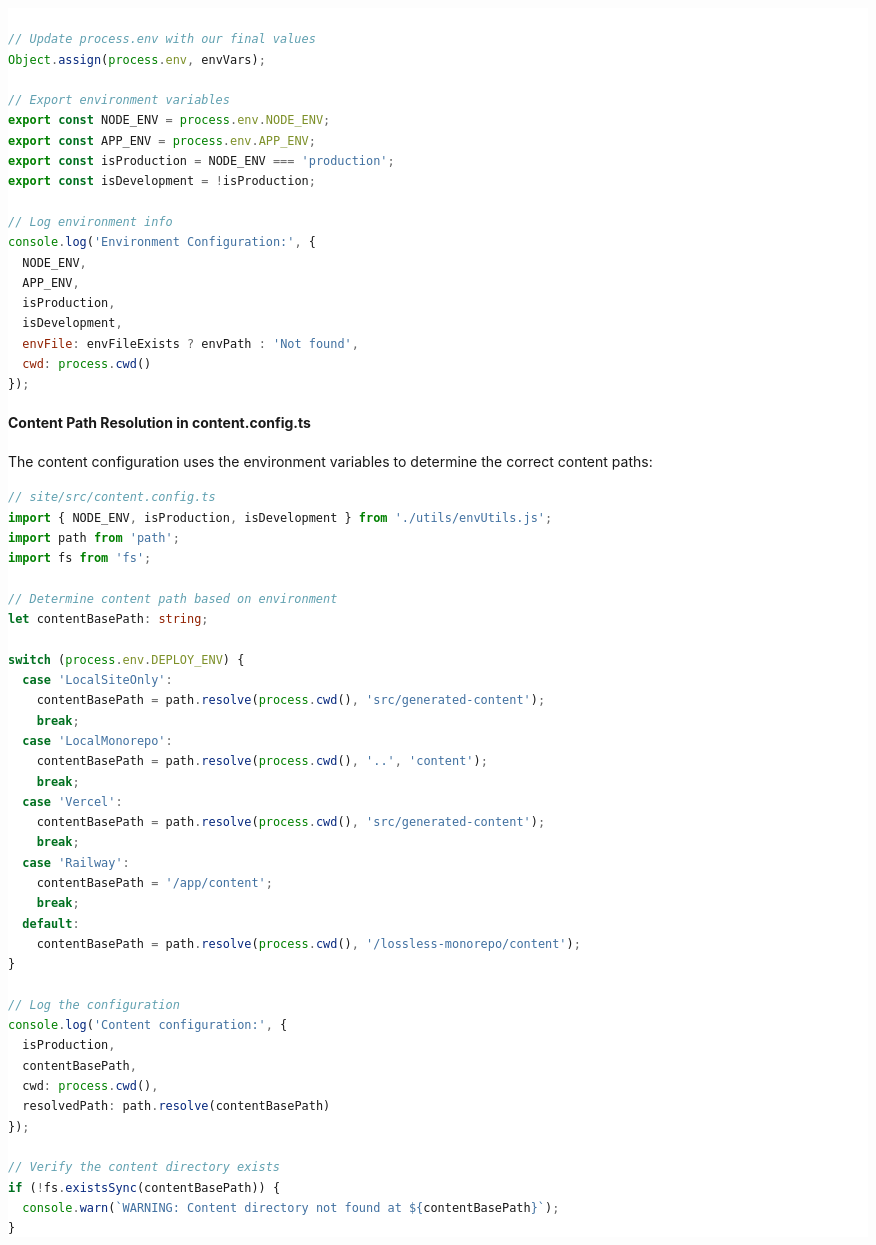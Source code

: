 ```js

// Update process.env with our final values
Object.assign(process.env, envVars);

// Export environment variables
export const NODE_ENV = process.env.NODE_ENV;
export const APP_ENV = process.env.APP_ENV;
export const isProduction = NODE_ENV === 'production';
export const isDevelopment = !isProduction;

// Log environment info
console.log('Environment Configuration:', {
  NODE_ENV,
  APP_ENV,
  isProduction,
  isDevelopment,
  envFile: envFileExists ? envPath : 'Not found',
  cwd: process.cwd()
});
```

#### Content Path Resolution in content.config.ts

The content configuration uses the environment variables to determine the correct content paths:

```typescript
// site/src/content.config.ts
import { NODE_ENV, isProduction, isDevelopment } from './utils/envUtils.js';
import path from 'path';
import fs from 'fs';

// Determine content path based on environment
let contentBasePath: string;

switch (process.env.DEPLOY_ENV) {
  case 'LocalSiteOnly':
    contentBasePath = path.resolve(process.cwd(), 'src/generated-content');
    break;
  case 'LocalMonorepo':
    contentBasePath = path.resolve(process.cwd(), '..', 'content');
    break;
  case 'Vercel':
    contentBasePath = path.resolve(process.cwd(), 'src/generated-content');
    break;
  case 'Railway':
    contentBasePath = '/app/content';
    break;
  default:
    contentBasePath = path.resolve(process.cwd(), '/lossless-monorepo/content');
}

// Log the configuration
console.log('Content configuration:', {
  isProduction,
  contentBasePath,
  cwd: process.cwd(),
  resolvedPath: path.resolve(contentBasePath)
});

// Verify the content directory exists
if (!fs.existsSync(contentBasePath)) {
  console.warn(`WARNING: Content directory not found at ${contentBasePath}`);
}

```